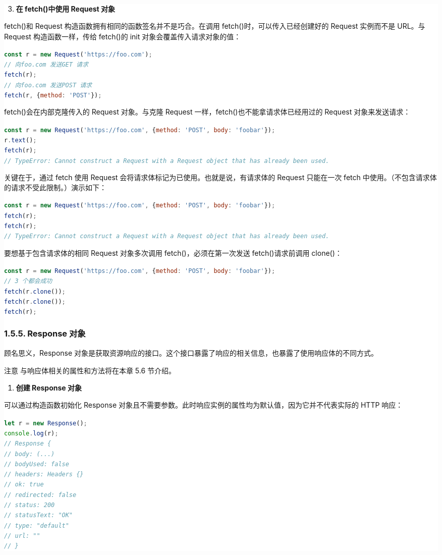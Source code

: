 3. **在 fetch()中使用 Request 对象**

fetch()和 Request 构造函数拥有相同的函数签名并不是巧合。在调用 fetch()时，可以传入已经创建好的 Request 实例而不是 URL。与 Request 构造函数一样，传给 fetch()的 init 对象会覆盖传入请求对象的值：

```javascript
const r = new Request('https://foo.com');
// 向foo.com 发送GET 请求
fetch(r);
// 向foo.com 发送POST 请求
fetch(r, {method: 'POST'});
```

fetch()会在内部克隆传入的 Request 对象。与克隆 Request 一样，fetch()也不能拿请求体已经用过的 Request 对象来发送请求：

```javascript
const r = new Request('https://foo.com', {method: 'POST', body: 'foobar'});
r.text();
fetch(r);
// TypeError: Cannot construct a Request with a Request object that has already been used.
```

关键在于，通过 fetch 使用 Request 会将请求体标记为已使用。也就是说，有请求体的 Request 只能在一次 fetch 中使用。（不包含请求体的请求不受此限制。）演示如下：

```javascript
const r = new Request('https://foo.com', {method: 'POST', body: 'foobar'});
fetch(r);
fetch(r);
// TypeError: Cannot construct a Request with a Request object that has already been used.
```

要想基于包含请求体的相同 Request 对象多次调用 fetch()，必须在第一次发送 fetch()请求前调用 clone()：

```javascript
const r = new Request('https://foo.com', {method: 'POST', body: 'foobar'});
// 3 个都会成功
fetch(r.clone());
fetch(r.clone());
fetch(r);
```

### 1.5.5. Response 对象

顾名思义，Response 对象是获取资源响应的接口。这个接口暴露了响应的相关信息，也暴露了使用响应体的不同方式。

注意 与响应体相关的属性和方法将在本章 5.6 节介绍。

1. **创建 Response 对象**

可以通过构造函数初始化 Response 对象且不需要参数。此时响应实例的属性均为默认值，因为它并不代表实际的 HTTP 响应：

```javascript
let r = new Response();
console.log(r);
// Response {
// body: (...)
// bodyUsed: false
// headers: Headers {}
// ok: true
// redirected: false
// status: 200
// statusText: "OK"
// type: "default"
// url: ""
// }
```
